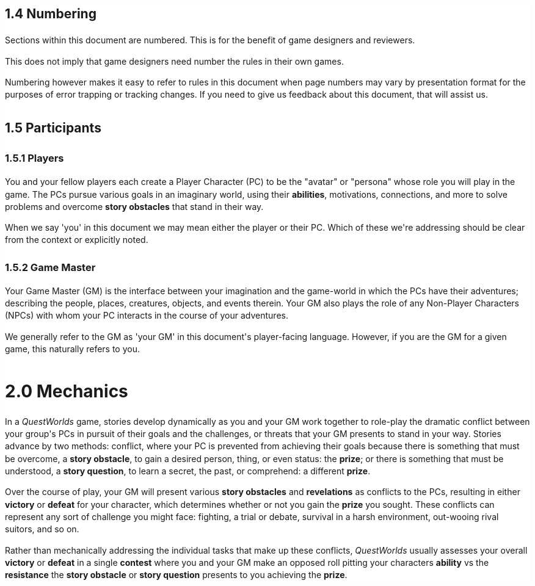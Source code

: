 ## 1.4 Numbering

Sections within this document are numbered. This is for the benefit of game designers and reviewers.

This does not imply that game designers need number the rules in their own games.

Numbering however makes it easy to refer to rules in this document when page numbers may vary by presentation format for the purposes of error trapping or tracking changes. If you need to give us feedback about this document, that will assist us.

## 1.5 Participants

### 1.5.1 Players

You and your fellow players each create a Player Character (PC) to be the "avatar" or "persona" whose role you will play in the game. The PCs pursue various goals in an imaginary world, using their **abilities**, motivations, connections, and more to solve problems and overcome **story obstacles** that stand in their way.

When we say 'you' in this document we may mean either the player or their PC. Which of these we're addressing should be clear from the context or explicitly noted.

### 1.5.2 Game Master

Your Game Master (GM) is the interface between your imagination and the game-world in which the PCs have their adventures; describing the people, places, creatures, objects, and events therein. Your GM also plays the role of any Non-Player Characters (NPCs) with whom your PC interacts in the course of your adventures.

We generally refer to the GM as 'your GM' in this document's player-facing language. However, if you are the GM for a given game, this naturally refers to you.

# 2.0 Mechanics

In a *QuestWorlds* game, stories develop dynamically as you and your GM work together to role-play the dramatic conflict between your group's PCs in pursuit of their goals and the challenges, or threats that your GM presents to stand in your way. Stories advance by two methods: conflict, where your PC is prevented from achieving their goals because there is something that must be overcome, a **story obstacle**, to gain a desired person, thing, or even status: the **prize**; or there is something that must be understood, a **story question**, to learn a secret, the past, or comprehend: a different **prize**.

Over the course of play, your GM will present various **story obstacles** and **revelations** as conflicts to the PCs, resulting in either **victory** or **defeat** for your character, which determines whether or not you gain the **prize** you sought. These conflicts can represent any sort of challenge you might face: fighting, a trial or debate, survival in a harsh environment, out-wooing rival suitors, and so on.

Rather than mechanically addressing the individual tasks that make up these conflicts, *QuestWorlds* usually assesses your overall **victory** or **defeat** in a single **contest** where you and your GM make an opposed roll pitting your characters **ability** vs the **resistance** the **story obstacle** or **story question** presents to you achieving the **prize**.
